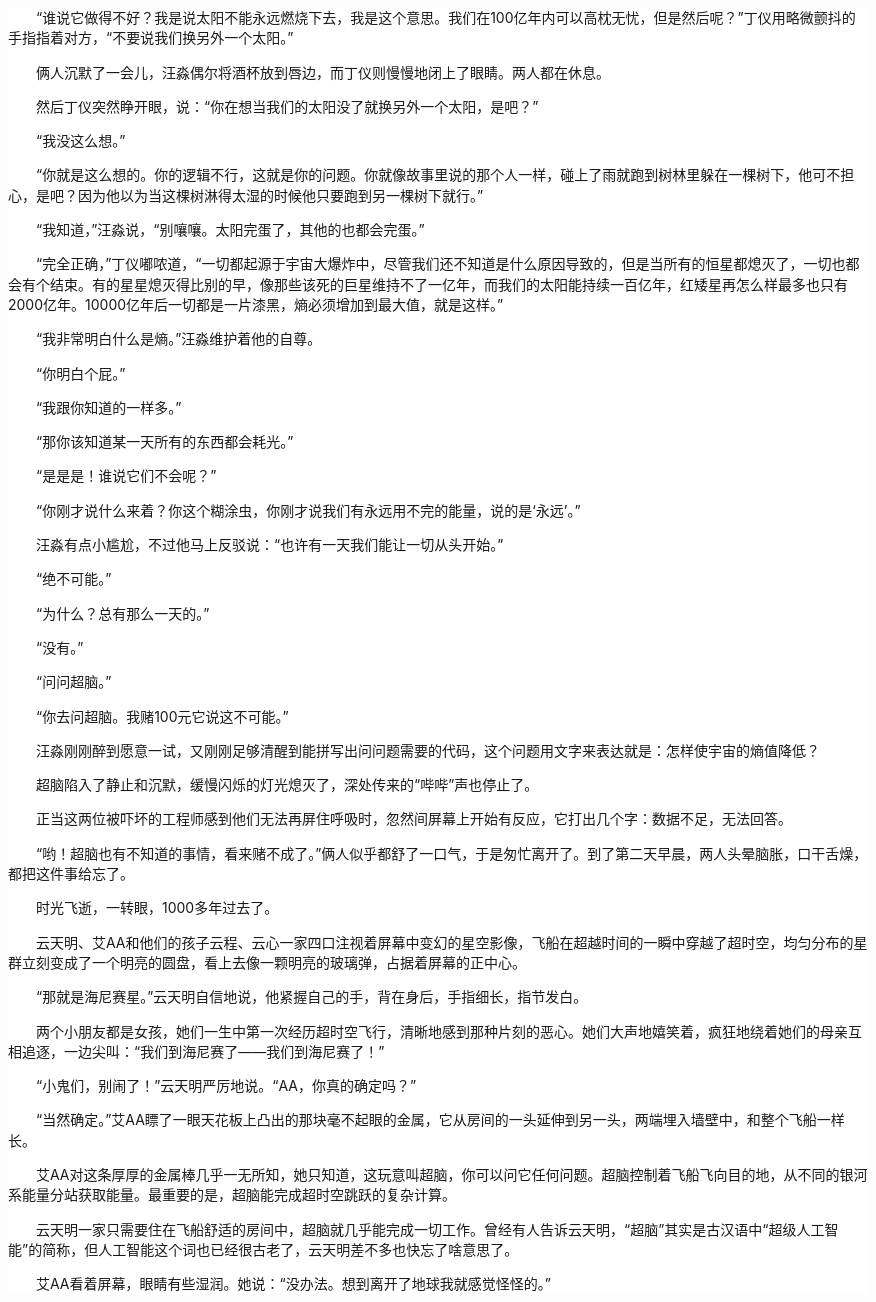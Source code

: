 　　“谁说它做得不好？我是说太阳不能永远燃烧下去，我是这个意思。我们在100亿年内可以高枕无忧，但是然后呢？”丁仪用略微颤抖的手指指着对方，“不要说我们换另外一个太阳。”

　　俩人沉默了一会儿，汪淼偶尔将酒杯放到唇边，而丁仪则慢慢地闭上了眼睛。两人都在休息。

　　然后丁仪突然睁开眼，说：“你在想当我们的太阳没了就换另外一个太阳，是吧？”

　　“我没这么想。”

　　“你就是这么想的。你的逻辑不行，这就是你的问题。你就像故事里说的那个人一样，碰上了雨就跑到树林里躲在一棵树下，他可不担心，是吧？因为他以为当这棵树淋得太湿的时候他只要跑到另一棵树下就行。”

　　“我知道，”汪淼说，“别嚷嚷。太阳完蛋了，其他的也都会完蛋。”

　　“完全正确，”丁仪嘟哝道，“一切都起源于宇宙大爆炸中，尽管我们还不知道是什么原因导致的，但是当所有的恒星都熄灭了，一切也都会有个结束。有的星星熄灭得比别的早，像那些该死的巨星维持不了一亿年，而我们的太阳能持续一百亿年，红矮星再怎么样最多也只有2000亿年。10000亿年后一切都是一片漆黑，熵必须增加到最大值，就是这样。”

　　“我非常明白什么是熵。”汪淼维护着他的自尊。

　　“你明白个屁。”

　　“我跟你知道的一样多。”

　　“那你该知道某一天所有的东西都会耗光。”

　　“是是是！谁说它们不会呢？”

　　“你刚才说什么来着？你这个糊涂虫，你刚才说我们有永远用不完的能量，说的是‘永远’。”

　　汪淼有点小尴尬，不过他马上反驳说：“也许有一天我们能让一切从头开始。”

　　“绝不可能。”

　　“为什么？总有那么一天的。”

　　“没有。”

　　“问问超脑。”

　　“你去问超脑。我赌100元它说这不可能。”

　　汪淼刚刚醉到愿意一试，又刚刚足够清醒到能拼写出问问题需要的代码，这个问题用文字来表达就是：怎样使宇宙的熵值降低？

　　超脑陷入了静止和沉默，缓慢闪烁的灯光熄灭了，深处传来的“哔哔”声也停止了。

　　正当这两位被吓坏的工程师感到他们无法再屏住呼吸时，忽然间屏幕上开始有反应，它打出几个字：数据不足，无法回答。

　　“哟！超脑也有不知道的事情，看来赌不成了。”俩人似乎都舒了一口气，于是匆忙离开了。到了第二天早晨，两人头晕脑胀，口干舌燥，都把这件事给忘了。

　　时光飞逝，一转眼，1000多年过去了。

　　云天明、艾AA和他们的孩子云程、云心一家四口注视着屏幕中变幻的星空影像，飞船在超越时间的一瞬中穿越了超时空，均匀分布的星群立刻变成了一个明亮的圆盘，看上去像一颗明亮的玻璃弹，占据着屏幕的正中心。

　　“那就是海尼赛星。”云天明自信地说，他紧握自己的手，背在身后，手指细长，指节发白。

　　两个小朋友都是女孩，她们一生中第一次经历超时空飞行，清晰地感到那种片刻的恶心。她们大声地嬉笑着，疯狂地绕着她们的母亲互相追逐，一边尖叫：“我们到海尼赛了——我们到海尼赛了！”

　　“小鬼们，别闹了！”云天明严厉地说。“AA，你真的确定吗？”

　　“当然确定。”艾AA瞟了一眼天花板上凸出的那块毫不起眼的金属，它从房间的一头延伸到另一头，两端埋入墙壁中，和整个飞船一样长。

　　艾AA对这条厚厚的金属棒几乎一无所知，她只知道，这玩意叫超脑，你可以问它任何问题。超脑控制着飞船飞向目的地，从不同的银河系能量分站获取能量。最重要的是，超脑能完成超时空跳跃的复杂计算。

　　云天明一家只需要住在飞船舒适的房间中，超脑就几乎能完成一切工作。曾经有人告诉云天明，“超脑”其实是古汉语中“超级人工智能”的简称，但人工智能这个词也已经很古老了，云天明差不多也快忘了啥意思了。

　　艾AA看着屏幕，眼睛有些湿润。她说：“没办法。想到离开了地球我就感觉怪怪的。”
